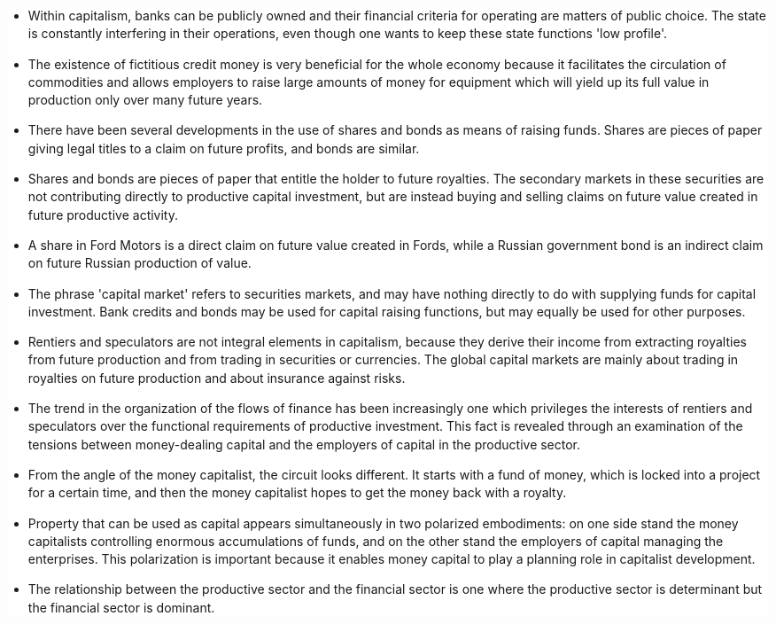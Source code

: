 -   Within capitalism, banks can be publicly owned and their financial
    criteria for operating are matters of public choice. The state is
    constantly interfering in their operations, even though one wants to
    keep these state functions \'low profile\'.

-   The existence of fictitious credit money is very beneficial for the
    whole economy because it facilitates the circulation of commodities
    and allows employers to raise large amounts of money for equipment
    which will yield up its full value in production only over many
    future years.

-   There have been several developments in the use of shares and bonds
    as means of raising funds. Shares are pieces of paper giving legal
    titles to a claim on future profits, and bonds are similar.

-   Shares and bonds are pieces of paper that entitle the holder to
    future royalties. The secondary markets in these securities are not
    contributing directly to productive capital investment, but are
    instead buying and selling claims on future value created in future
    productive activity.

-   A share in Ford Motors is a direct claim on future value created in
    Fords, while a Russian government bond is an indirect claim on
    future Russian production of value.

-   The phrase \'capital market\' refers to securities markets, and may
    have nothing directly to do with supplying funds for capital
    investment. Bank credits and bonds may be used for capital raising
    functions, but may equally be used for other purposes.

-   Rentiers and speculators are not integral elements in capitalism,
    because they derive their income from extracting royalties from
    future production and from trading in securities or currencies. The
    global capital markets are mainly about trading in royalties on
    future production and about insurance against risks.

-   The trend in the organization of the flows of finance has been
    increasingly one which privileges the interests of rentiers and
    speculators over the functional requirements of productive
    investment. This fact is revealed through an examination of the
    tensions between money-dealing capital and the employers of capital
    in the productive sector.

-   From the angle of the money capitalist, the circuit looks different.
    It starts with a fund of money, which is locked into a project for a
    certain time, and then the money capitalist hopes to get the money
    back with a royalty.

-   Property that can be used as capital appears simultaneously in two
    polarized embodiments: on one side stand the money capitalists
    controlling enormous accumulations of funds, and on the other stand
    the employers of capital managing the enterprises. This polarization
    is important because it enables money capital to play a planning
    role in capitalist development.

-   The relationship between the productive sector and the financial
    sector is one where the productive sector is determinant but the
    financial sector is dominant.
